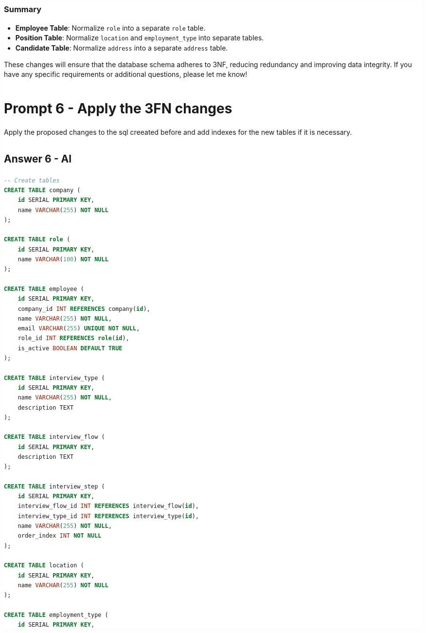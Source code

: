 ### Summary

- **Employee Table**: Normalize `role` into a separate `role` table.
- **Position Table**: Normalize `location` and `employment_type` into separate tables.
- **Candidate Table**: Normalize `address` into a separate `address` table.

These changes will ensure that the database schema adheres to 3NF, reducing redundancy and improving data integrity. If you have any specific requirements or additional questions, please let me know!

# Prompt 6 - Apply the 3FN changes

Apply the proposed changes to the sql creeated before and add indexes for the new tables if it is necessary.

## Answer 6 - AI

```sql
-- Create tables
CREATE TABLE company (
    id SERIAL PRIMARY KEY,
    name VARCHAR(255) NOT NULL
);

CREATE TABLE role (
    id SERIAL PRIMARY KEY,
    name VARCHAR(100) NOT NULL
);

CREATE TABLE employee (
    id SERIAL PRIMARY KEY,
    company_id INT REFERENCES company(id),
    name VARCHAR(255) NOT NULL,
    email VARCHAR(255) UNIQUE NOT NULL,
    role_id INT REFERENCES role(id),
    is_active BOOLEAN DEFAULT TRUE
);

CREATE TABLE interview_type (
    id SERIAL PRIMARY KEY,
    name VARCHAR(255) NOT NULL,
    description TEXT
);

CREATE TABLE interview_flow (
    id SERIAL PRIMARY KEY,
    description TEXT
);

CREATE TABLE interview_step (
    id SERIAL PRIMARY KEY,
    interview_flow_id INT REFERENCES interview_flow(id),
    interview_type_id INT REFERENCES interview_type(id),
    name VARCHAR(255) NOT NULL,
    order_index INT NOT NULL
);

CREATE TABLE location (
    id SERIAL PRIMARY KEY,
    name VARCHAR(255) NOT NULL
);

CREATE TABLE employment_type (
    id SERIAL PRIMARY KEY,
```
